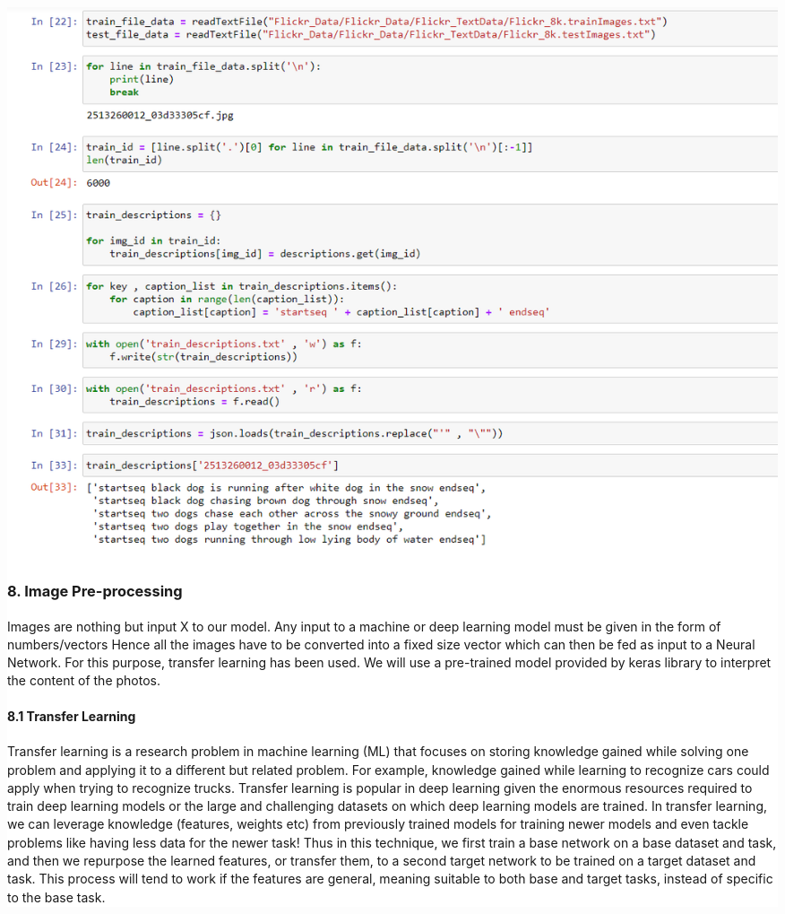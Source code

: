 ![image](https://github.com/gautamgc17/Image-Captioning/blob/fd1822c3456dbb0ce20abe699d35515461c2e525/images/train_descriptions.PNG)

### 8. Image Pre-processing 
Images are nothing but input X to our model. Any input to a machine or deep learning model must be given in the form of numbers/vectors Hence all the images have to be converted into a fixed size vector which can then be fed as input to a Neural Network. For this purpose, transfer learning has been used. We will use a pre-trained model provided by keras library to interpret the content of the photos.

#### 8.1 Transfer Learning
Transfer learning is a research problem in machine learning (ML) that focuses on storing knowledge gained while solving one problem and applying it to a different but related problem. For example, knowledge gained while learning to recognize cars could apply when trying to recognize trucks. Transfer learning is popular in deep learning given the enormous resources required to train deep learning models or the large and challenging datasets on which deep learning models are trained. In transfer learning, we can leverage knowledge (features, weights etc) from previously trained models for training newer models and even tackle problems like having less data for the newer task! Thus in this technique, we first train a base network on a base dataset and task, and then we repurpose the learned features, or transfer them, to a second target network to be trained on a target dataset and task. This process will tend to work if the features are general, meaning suitable to both base and target tasks, instead of specific to the base task.
